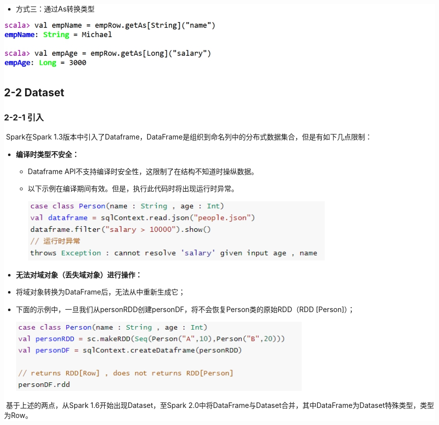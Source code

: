 

- 方式三：通过As转换类型

![img](images/wps19-1618382405174.jpg)







## 2-2 Dataset

### 2-2-1 引入

​		Spark在Spark 1.3版本中引入了Dataframe，DataFrame是组织到命名列中的分布式数据集合，但是有如下几点限制：

- **编译时类型不安全：** 

  - Dataframe API不支持编译时安全性，这限制了在结构不知道时操纵数据。

  - 以下示例在编译期间有效。但是，执行此代码时将出现运行时异常。

    ![img](images/wps20-1618382538096.jpg)

 

-  **无法对域对象（丢失域对象）进行操作：**

  - 将域对象转换为DataFrame后，无法从中重新生成它；

  - 下面的示例中，一旦我们从personRDD创建personDF，将不会恢复Person类的原始RDD（RDD [Person]）；

    ![img](images/wps21-1618382538097.jpg)

 

​		基于上述的两点，从Spark 1.6开始出现Dataset，至Spark 2.0中将DataFrame与Dataset合并，其中DataFrame为Dataset特殊类型，类型为Row。
